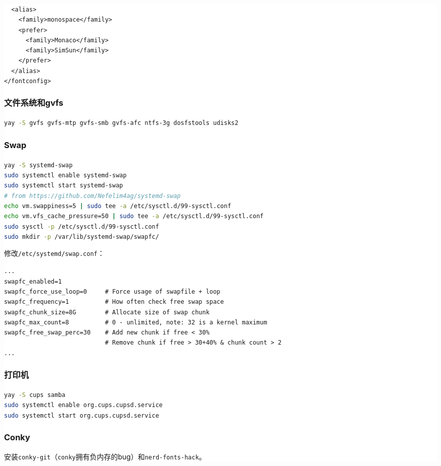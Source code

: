 ```text
  <alias>
    <family>monospace</family>
    <prefer>
      <family>Monaco</family>
      <family>SimSun</family>
    </prefer>
  </alias>
</fontconfig>
```

### 文件系统和gvfs

```bash
yay -S gvfs gvfs-mtp gvfs-smb gvfs-afc ntfs-3g dosfstools udisks2
```

### Swap

```bash
yay -S systemd-swap
sudo systemctl enable systemd-swap
sudo systemctl start systemd-swap
# from https://github.com/Nefelim4ag/systemd-swap
echo vm.swappiness=5 | sudo tee -a /etc/sysctl.d/99-sysctl.conf
echo vm.vfs_cache_pressure=50 | sudo tee -a /etc/sysctl.d/99-sysctl.conf
sudo sysctl -p /etc/sysctl.d/99-sysctl.conf
sudo mkdir -p /var/lib/systemd-swap/swapfc/
```

修改`/etc/systemd/swap.conf`：

```text
...
swapfc_enabled=1
swapfc_force_use_loop=0     # Force usage of swapfile + loop
swapfc_frequency=1          # How often check free swap space
swapfc_chunk_size=8G        # Allocate size of swap chunk
swapfc_max_count=8          # 0 - unlimited, note: 32 is a kernel maximum
swapfc_free_swap_perc=30    # Add new chunk if free < 30%
                            # Remove chunk if free > 30+40% & chunk count > 2
...
```

### 打印机

```bash
yay -S cups samba
sudo systemctl enable org.cups.cupsd.service
sudo systemctl start org.cups.cupsd.service
```

### Conky

安装`conky-git`（`conky`拥有负内存的bug）和`nerd-fonts-hack`。
